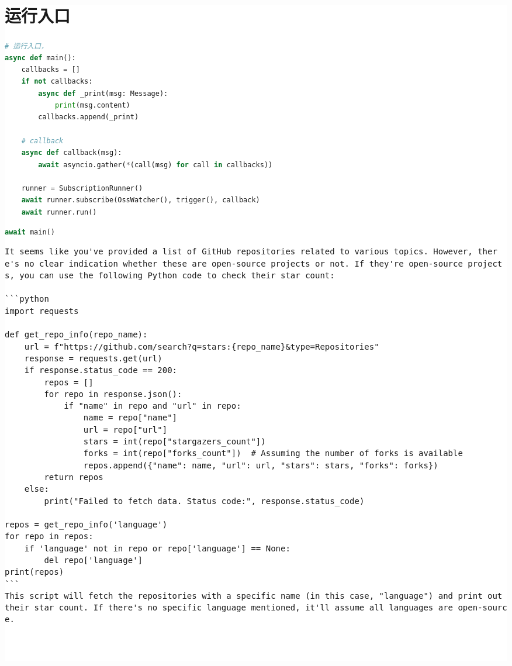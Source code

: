 # 运行入口
```python
# 运行入口，
async def main():
    callbacks = []
    if not callbacks:
        async def _print(msg: Message):
            print(msg.content)
        callbacks.append(_print)

    # callback
    async def callback(msg):
        await asyncio.gather(*(call(msg) for call in callbacks))

    runner = SubscriptionRunner()
    await runner.subscribe(OssWatcher(), trigger(), callback)
    await runner.run()
```

```python
await main()
```

<pre>
It seems like you've provided a list of GitHub repositories related to various topics. However, there's no clear indication whether these are open-source projects or not. If they're open-source projects, you can use the following Python code to check their star count:

```python
import requests

def get_repo_info(repo_name):
    url = f"https://github.com/search?q=stars:{repo_name}&type=Repositories"
    response = requests.get(url)
    if response.status_code == 200:
        repos = []
        for repo in response.json():
            if "name" in repo and "url" in repo:
                name = repo["name"]
                url = repo["url"]
                stars = int(repo["stargazers_count"])
                forks = int(repo["forks_count"])  # Assuming the number of forks is available
                repos.append({"name": name, "url": url, "stars": stars, "forks": forks})
        return repos
    else:
        print("Failed to fetch data. Status code:", response.status_code)

repos = get_repo_info('language')
for repo in repos:
    if 'language' not in repo or repo['language'] == None:
        del repo['language']
print(repos)
```
This script will fetch the repositories with a specific name (in this case, "language") and print out their star count. If there's no specific language mentioned, it'll assume all languages are open-source.
